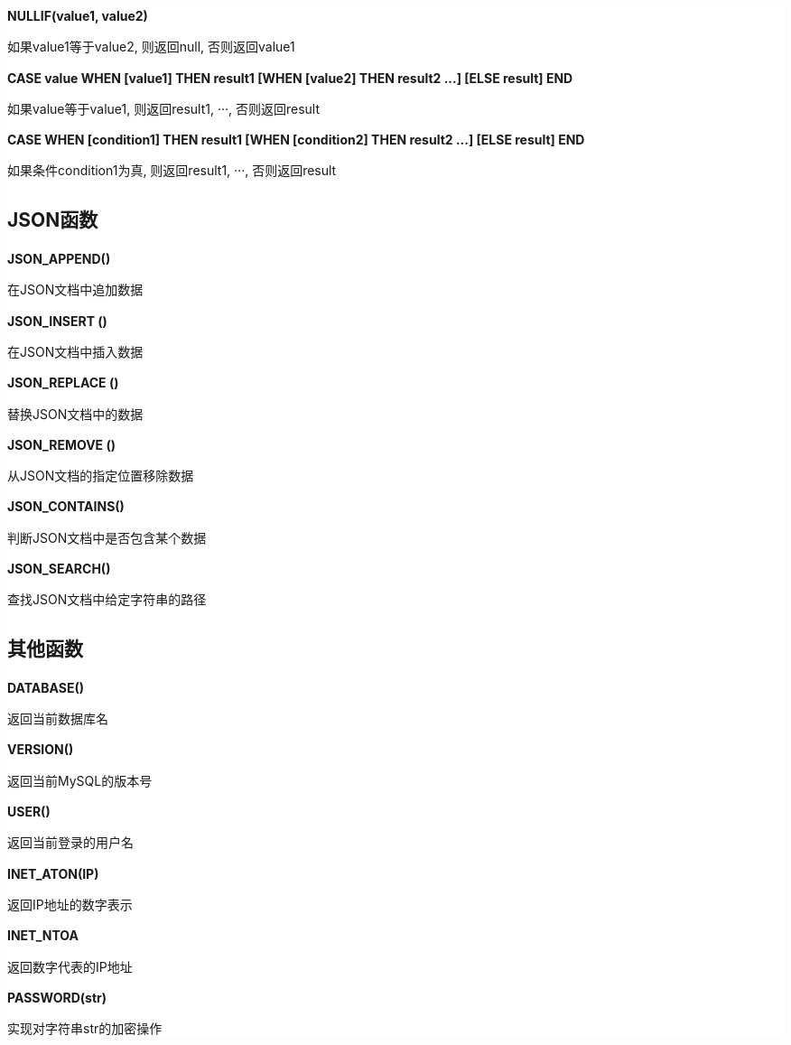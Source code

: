 **NULLIF(value1, value2)**  

如果value1等于value2, 则返回null, 否则返回value1  

**CASE value WHEN   [value1] THEN result1 [WHEN [value2] THEN result2 ...] [ELSE result] END**  

如果value等于value1, 则返回result1, ···, 否则返回result  

**CASE WHEN [condition1] THEN result1 [WHEN [condition2] THEN   result2 ...] [ELSE result] END**  

如果条件condition1为真, 则返回result1, ···, 否则返回result  

## JSON函数

**JSON_APPEND()**  

在JSON文档中追加数据  

**JSON_INSERT ()**  

在JSON文档中插入数据  

**JSON_REPLACE ()**  

替换JSON文档中的数据  

**JSON_REMOVE ()**  

从JSON文档的指定位置移除数据  

**JSON_CONTAINS()**  

判断JSON文档中是否包含某个数据  

**JSON_SEARCH()**  

查找JSON文档中给定字符串的路径  

## 其他函数

**DATABASE()**  

返回当前数据库名  

**VERSION()**  

返回当前MySQL的版本号  

**USER()**  

返回当前登录的用户名  

**INET_ATON(IP)**  

返回IP地址的数字表示  

**INET_NTOA**  

返回数字代表的IP地址  

**PASSWORD(str)**  

实现对字符串str的加密操作  

